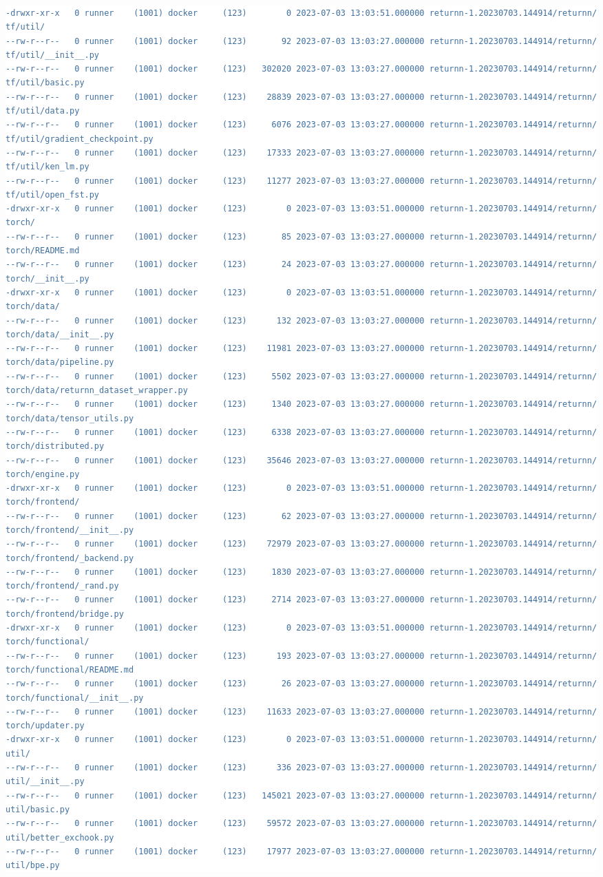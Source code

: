 ```diff
-drwxr-xr-x   0 runner    (1001) docker     (123)        0 2023-07-03 13:03:51.000000 returnn-1.20230703.144914/returnn/tf/util/
--rw-r--r--   0 runner    (1001) docker     (123)       92 2023-07-03 13:03:27.000000 returnn-1.20230703.144914/returnn/tf/util/__init__.py
--rw-r--r--   0 runner    (1001) docker     (123)   302020 2023-07-03 13:03:27.000000 returnn-1.20230703.144914/returnn/tf/util/basic.py
--rw-r--r--   0 runner    (1001) docker     (123)    28839 2023-07-03 13:03:27.000000 returnn-1.20230703.144914/returnn/tf/util/data.py
--rw-r--r--   0 runner    (1001) docker     (123)     6076 2023-07-03 13:03:27.000000 returnn-1.20230703.144914/returnn/tf/util/gradient_checkpoint.py
--rw-r--r--   0 runner    (1001) docker     (123)    17333 2023-07-03 13:03:27.000000 returnn-1.20230703.144914/returnn/tf/util/ken_lm.py
--rw-r--r--   0 runner    (1001) docker     (123)    11277 2023-07-03 13:03:27.000000 returnn-1.20230703.144914/returnn/tf/util/open_fst.py
-drwxr-xr-x   0 runner    (1001) docker     (123)        0 2023-07-03 13:03:51.000000 returnn-1.20230703.144914/returnn/torch/
--rw-r--r--   0 runner    (1001) docker     (123)       85 2023-07-03 13:03:27.000000 returnn-1.20230703.144914/returnn/torch/README.md
--rw-r--r--   0 runner    (1001) docker     (123)       24 2023-07-03 13:03:27.000000 returnn-1.20230703.144914/returnn/torch/__init__.py
-drwxr-xr-x   0 runner    (1001) docker     (123)        0 2023-07-03 13:03:51.000000 returnn-1.20230703.144914/returnn/torch/data/
--rw-r--r--   0 runner    (1001) docker     (123)      132 2023-07-03 13:03:27.000000 returnn-1.20230703.144914/returnn/torch/data/__init__.py
--rw-r--r--   0 runner    (1001) docker     (123)    11981 2023-07-03 13:03:27.000000 returnn-1.20230703.144914/returnn/torch/data/pipeline.py
--rw-r--r--   0 runner    (1001) docker     (123)     5502 2023-07-03 13:03:27.000000 returnn-1.20230703.144914/returnn/torch/data/returnn_dataset_wrapper.py
--rw-r--r--   0 runner    (1001) docker     (123)     1340 2023-07-03 13:03:27.000000 returnn-1.20230703.144914/returnn/torch/data/tensor_utils.py
--rw-r--r--   0 runner    (1001) docker     (123)     6338 2023-07-03 13:03:27.000000 returnn-1.20230703.144914/returnn/torch/distributed.py
--rw-r--r--   0 runner    (1001) docker     (123)    35646 2023-07-03 13:03:27.000000 returnn-1.20230703.144914/returnn/torch/engine.py
-drwxr-xr-x   0 runner    (1001) docker     (123)        0 2023-07-03 13:03:51.000000 returnn-1.20230703.144914/returnn/torch/frontend/
--rw-r--r--   0 runner    (1001) docker     (123)       62 2023-07-03 13:03:27.000000 returnn-1.20230703.144914/returnn/torch/frontend/__init__.py
--rw-r--r--   0 runner    (1001) docker     (123)    72979 2023-07-03 13:03:27.000000 returnn-1.20230703.144914/returnn/torch/frontend/_backend.py
--rw-r--r--   0 runner    (1001) docker     (123)     1830 2023-07-03 13:03:27.000000 returnn-1.20230703.144914/returnn/torch/frontend/_rand.py
--rw-r--r--   0 runner    (1001) docker     (123)     2714 2023-07-03 13:03:27.000000 returnn-1.20230703.144914/returnn/torch/frontend/bridge.py
-drwxr-xr-x   0 runner    (1001) docker     (123)        0 2023-07-03 13:03:51.000000 returnn-1.20230703.144914/returnn/torch/functional/
--rw-r--r--   0 runner    (1001) docker     (123)      193 2023-07-03 13:03:27.000000 returnn-1.20230703.144914/returnn/torch/functional/README.md
--rw-r--r--   0 runner    (1001) docker     (123)       26 2023-07-03 13:03:27.000000 returnn-1.20230703.144914/returnn/torch/functional/__init__.py
--rw-r--r--   0 runner    (1001) docker     (123)    11633 2023-07-03 13:03:27.000000 returnn-1.20230703.144914/returnn/torch/updater.py
-drwxr-xr-x   0 runner    (1001) docker     (123)        0 2023-07-03 13:03:51.000000 returnn-1.20230703.144914/returnn/util/
--rw-r--r--   0 runner    (1001) docker     (123)      336 2023-07-03 13:03:27.000000 returnn-1.20230703.144914/returnn/util/__init__.py
--rw-r--r--   0 runner    (1001) docker     (123)   145021 2023-07-03 13:03:27.000000 returnn-1.20230703.144914/returnn/util/basic.py
--rw-r--r--   0 runner    (1001) docker     (123)    59572 2023-07-03 13:03:27.000000 returnn-1.20230703.144914/returnn/util/better_exchook.py
--rw-r--r--   0 runner    (1001) docker     (123)    17977 2023-07-03 13:03:27.000000 returnn-1.20230703.144914/returnn/util/bpe.py
```